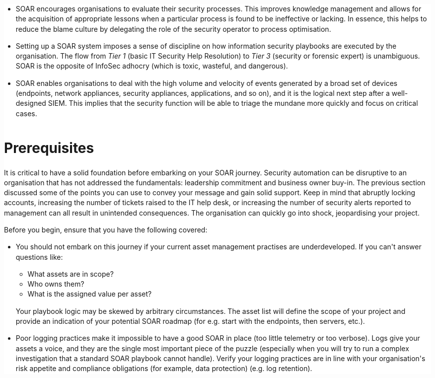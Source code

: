 -   SOAR encourages organisations to evaluate their security processes.
    This improves knowledge management and allows for the acquisition of
    appropriate lessons when a particular process is found to be
    ineffective or lacking. In essence, this helps to reduce the blame
    culture by delegating the role of the security operator to process
    optimisation.

-   Setting up a SOAR system imposes a sense of discipline on how
    information security playbooks are executed by the organisation. The
    flow from *Tier 1* (basic IT Security Help Resolution) to *Tier 3*
    (security or forensic expert) is unambiguous. SOAR is the opposite
    of InfoSec adhocry (which is toxic, wasteful, and dangerous).

-   SOAR enables organisations to deal with the high volume and velocity
    of events generated by a broad set of devices (endpoints, network
    appliances, security appliances, applications, and so on), and it is
    the logical next step after a well-designed SIEM. This implies that
    the security function will be able to triage the mundane more
    quickly and focus on critical cases.

Prerequisites
=============

It is critical to have a solid foundation before embarking on your SOAR
journey. Security automation can be disruptive to an organisation that
has not addressed the fundamentals: leadership commitment and business
owner buy-in. The previous section discussed some of the points you can
use to convey your message and gain solid support. Keep in mind that
abruptly locking accounts, increasing the number of tickets raised to
the IT help desk, or increasing the number of security alerts reported
to management can all result in unintended consequences. The
organisation can quickly go into shock, jeopardising your project.

Before you begin, ensure that you have the following covered:

-   You should not embark on this journey if your current asset
    management practises are underdeveloped. If you can\'t answer
    questions like:
    -    What assets are in scope?
    -    Who owns them?
    -    What is the assigned value per asset?

    Your playbook logic may be skewed by arbitrary circumstances.
    The asset list will define the scope of
    your project and provide an indication of your potential SOAR
    roadmap (for e.g. start with the endpoints, then servers, etc.).

-   Poor logging practices make it impossible to have a good SOAR in
    place (too little telemetry or too verbose). Logs give your assets a
    voice, and they are the single most important piece of the puzzle
    (especially when you will try to run a complex investigation that a
    standard SOAR playbook cannot handle). Verify your logging practices
    are in line with your organisation\'s risk appetite and compliance
    obligations (for example, data protection) (e.g. log retention).
